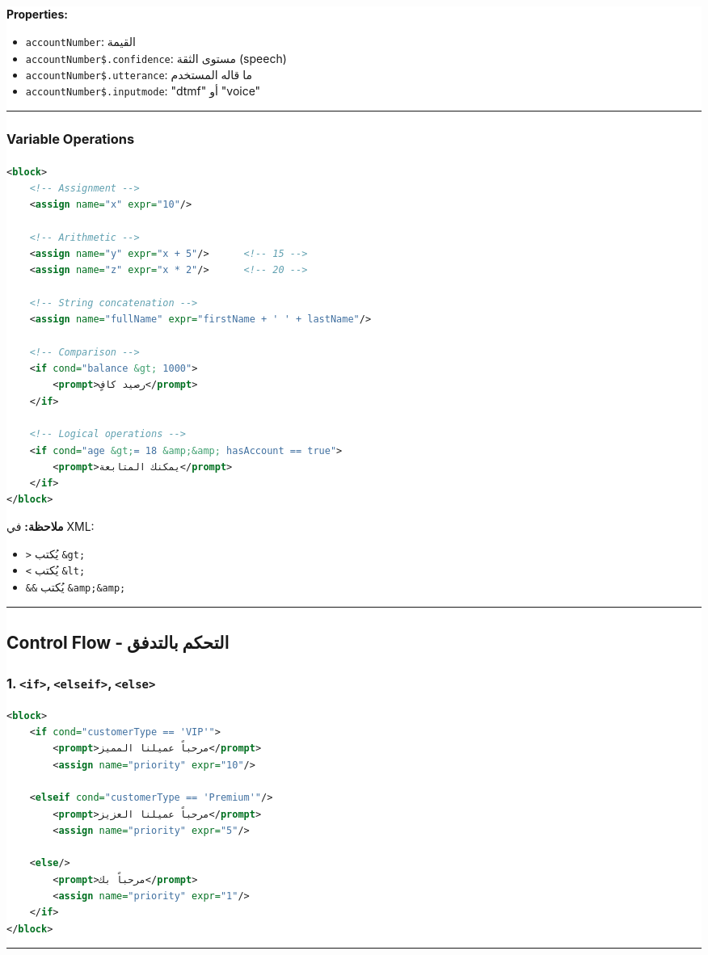 **Properties:**
- `accountNumber`: القيمة
- `accountNumber$.confidence`: مستوى الثقة (speech)
- `accountNumber$.utterance`: ما قاله المستخدم
- `accountNumber$.inputmode`: "dtmf" أو "voice"

---

### Variable Operations

```xml
<block>
    <!-- Assignment -->
    <assign name="x" expr="10"/>

    <!-- Arithmetic -->
    <assign name="y" expr="x + 5"/>      <!-- 15 -->
    <assign name="z" expr="x * 2"/>      <!-- 20 -->

    <!-- String concatenation -->
    <assign name="fullName" expr="firstName + ' ' + lastName"/>

    <!-- Comparison -->
    <if cond="balance &gt; 1000">
        <prompt>رصيد كافٍ</prompt>
    </if>

    <!-- Logical operations -->
    <if cond="age &gt;= 18 &amp;&amp; hasAccount == true">
        <prompt>يمكنك المتابعة</prompt>
    </if>
</block>
```

**ملاحظة:** في XML:
- `>` يُكتب `&gt;`
- `<` يُكتب `&lt;`
- `&&` يُكتب `&amp;&amp;`

---

## Control Flow - التحكم بالتدفق

### 1. `<if>`, `<elseif>`, `<else>`

```xml
<block>
    <if cond="customerType == 'VIP'">
        <prompt>مرحباً عميلنا المميز</prompt>
        <assign name="priority" expr="10"/>

    <elseif cond="customerType == 'Premium'"/>
        <prompt>مرحباً عميلنا العزيز</prompt>
        <assign name="priority" expr="5"/>

    <else/>
        <prompt>مرحباً بك</prompt>
        <assign name="priority" expr="1"/>
    </if>
</block>
```

---